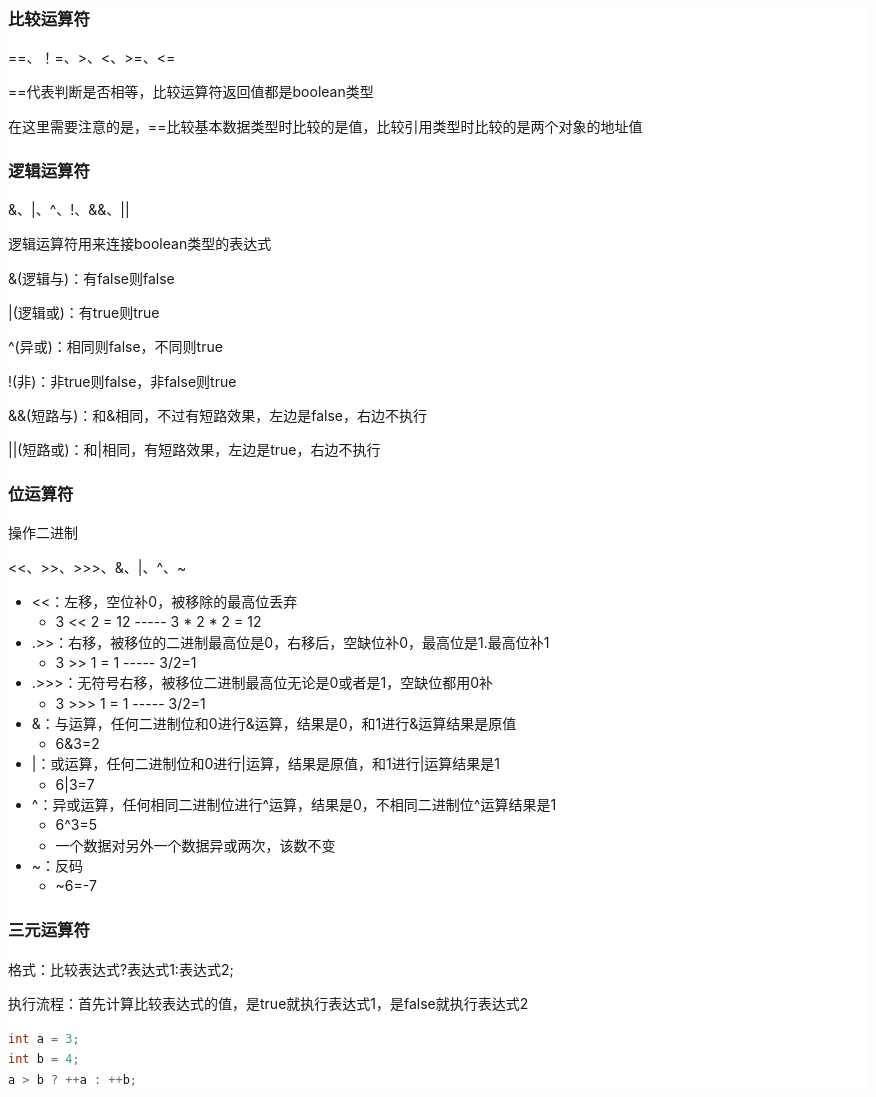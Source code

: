 ### 比较运算符

==、！=、>、<、>=、<=

==代表判断是否相等，比较运算符返回值都是boolean类型

在这里需要注意的是，==比较基本数据类型时比较的是值，比较引用类型时比较的是两个对象的地址值

### 逻辑运算符

&、|、^、!、&&、||

逻辑运算符用来连接boolean类型的表达式

&(逻辑与)：有false则false

|(逻辑或)：有true则true

^(异或)：相同则false，不同则true

!(非)：非true则false，非false则true

&&(短路与)：和&相同，不过有短路效果，左边是false，右边不执行

||(短路或)：和|相同，有短路效果，左边是true，右边不执行

### 位运算符

操作二进制

<<、>>、>>>、&、|、^、~

* <<：左移，空位补0，被移除的最高位丢弃
  * 3 << 2 = 12 ----- 3 * 2 * 2 = 12
* .>>：右移，被移位的二进制最高位是0，右移后，空缺位补0，最高位是1.最高位补1
  * 3 >> 1 = 1 ----- 3/2=1
* .>>>：无符号右移，被移位二进制最高位无论是0或者是1，空缺位都用0补
  * 3 >>> 1 = 1 ----- 3/2=1
* &：与运算，任何二进制位和0进行&运算，结果是0，和1进行&运算结果是原值
  * 6&3=2
* |：或运算，任何二进制位和0进行|运算，结果是原值，和1进行|运算结果是1
  * 6|3=7
* ^：异或运算，任何相同二进制位进行^运算，结果是0，不相同二进制位^运算结果是1
  * 6^3=5
  * 一个数据对另外一个数据异或两次，该数不变
* ~：反码
  * ~6=-7

### 三元运算符

格式：比较表达式?表达式1:表达式2;

执行流程：首先计算比较表达式的值，是true就执行表达式1，是false就执行表达式2

``` java
int a = 3;
int b = 4;
a > b ? ++a : ++b;
```
